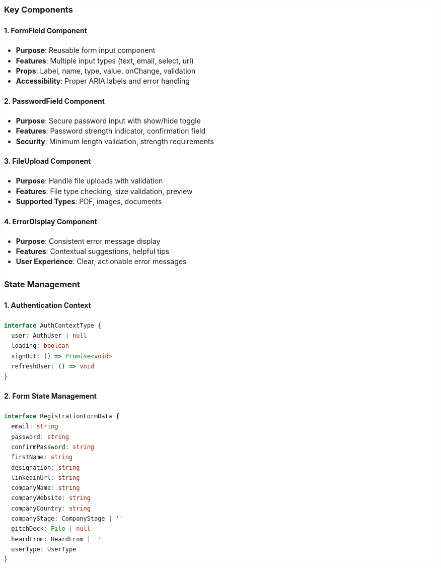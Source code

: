 ### Key Components

#### 1. FormField Component
- **Purpose**: Reusable form input component
- **Features**: Multiple input types (text, email, select, url)
- **Props**: Label, name, type, value, onChange, validation
- **Accessibility**: Proper ARIA labels and error handling

#### 2. PasswordField Component
- **Purpose**: Secure password input with show/hide toggle
- **Features**: Password strength indicator, confirmation field
- **Security**: Minimum length validation, strength requirements

#### 3. FileUpload Component
- **Purpose**: Handle file uploads with validation
- **Features**: File type checking, size validation, preview
- **Supported Types**: PDF, images, documents

#### 4. ErrorDisplay Component
- **Purpose**: Consistent error message display
- **Features**: Contextual suggestions, helpful tips
- **User Experience**: Clear, actionable error messages

### State Management

#### 1. Authentication Context
```typescript
interface AuthContextType {
  user: AuthUser | null
  loading: boolean
  signOut: () => Promise<void>
  refreshUser: () => void
}
```

#### 2. Form State Management
```typescript
interface RegistrationFormData {
  email: string
  password: string
  confirmPassword: string
  firstName: string
  designation: string
  linkedinUrl: string
  companyName: string
  companyWebsite: string
  companyCountry: string
  companyStage: CompanyStage | ''
  pitchDeck: File | null
  heardFrom: HeardFrom | ''
  userType: UserType
}
```
